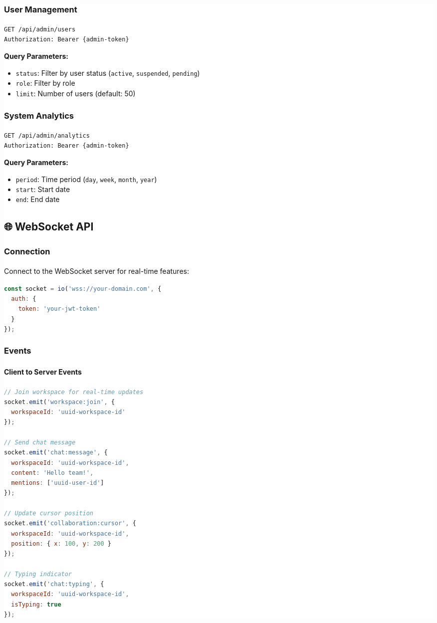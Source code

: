 ### User Management

```http
GET /api/admin/users
Authorization: Bearer {admin-token}
```

**Query Parameters:**
- `status`: Filter by user status (`active`, `suspended`, `pending`)
- `role`: Filter by role
- `limit`: Number of users (default: 50)

### System Analytics

```http
GET /api/admin/analytics
Authorization: Bearer {admin-token}
```

**Query Parameters:**
- `period`: Time period (`day`, `week`, `month`, `year`)
- `start`: Start date
- `end`: End date

## 🌐 WebSocket API

### Connection

Connect to the WebSocket server for real-time features:

```javascript
const socket = io('wss://your-domain.com', {
  auth: {
    token: 'your-jwt-token'
  }
});
```

### Events

#### Client to Server Events

```javascript
// Join workspace for real-time updates
socket.emit('workspace:join', {
  workspaceId: 'uuid-workspace-id'
});

// Send chat message
socket.emit('chat:message', {
  workspaceId: 'uuid-workspace-id',
  content: 'Hello team!',
  mentions: ['uuid-user-id']
});

// Update cursor position
socket.emit('collaboration:cursor', {
  workspaceId: 'uuid-workspace-id',
  position: { x: 100, y: 200 }
});

// Typing indicator
socket.emit('chat:typing', {
  workspaceId: 'uuid-workspace-id',
  isTyping: true
});
```